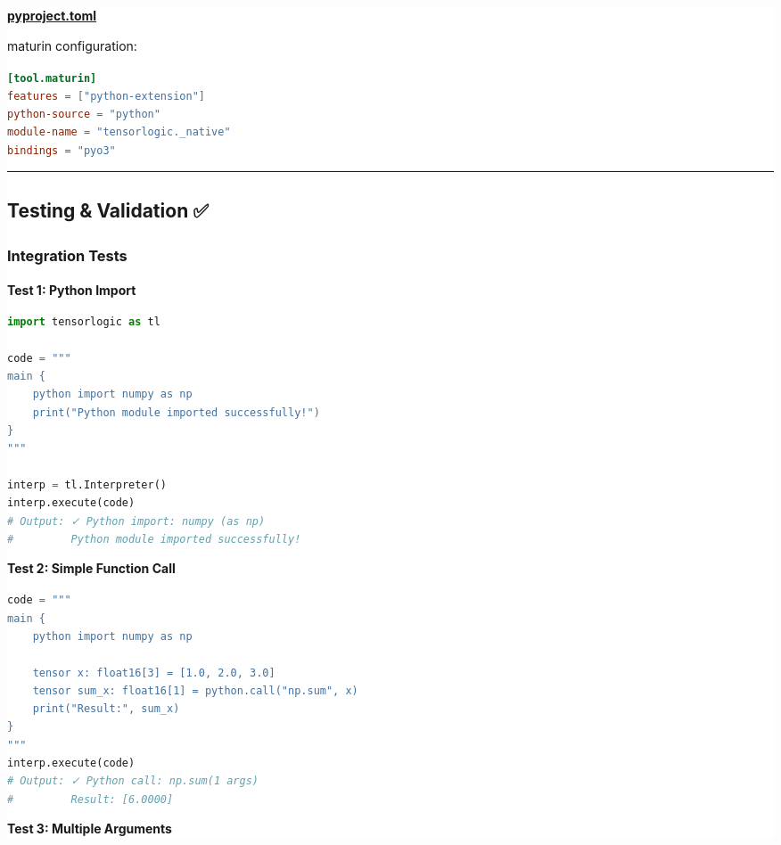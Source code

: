 **[pyproject.toml](../pyproject.toml)**

maturin configuration:

```toml
[tool.maturin]
features = ["python-extension"]
python-source = "python"
module-name = "tensorlogic._native"
bindings = "pyo3"
```

---

## Testing & Validation ✅

### Integration Tests

**Test 1: Python Import**

```python
import tensorlogic as tl

code = """
main {
    python import numpy as np
    print("Python module imported successfully!")
}
"""

interp = tl.Interpreter()
interp.execute(code)
# Output: ✓ Python import: numpy (as np)
#         Python module imported successfully!
```

**Test 2: Simple Function Call**

```python
code = """
main {
    python import numpy as np

    tensor x: float16[3] = [1.0, 2.0, 3.0]
    tensor sum_x: float16[1] = python.call("np.sum", x)
    print("Result:", sum_x)
}
"""
interp.execute(code)
# Output: ✓ Python call: np.sum(1 args)
#         Result: [6.0000]
```

**Test 3: Multiple Arguments**
